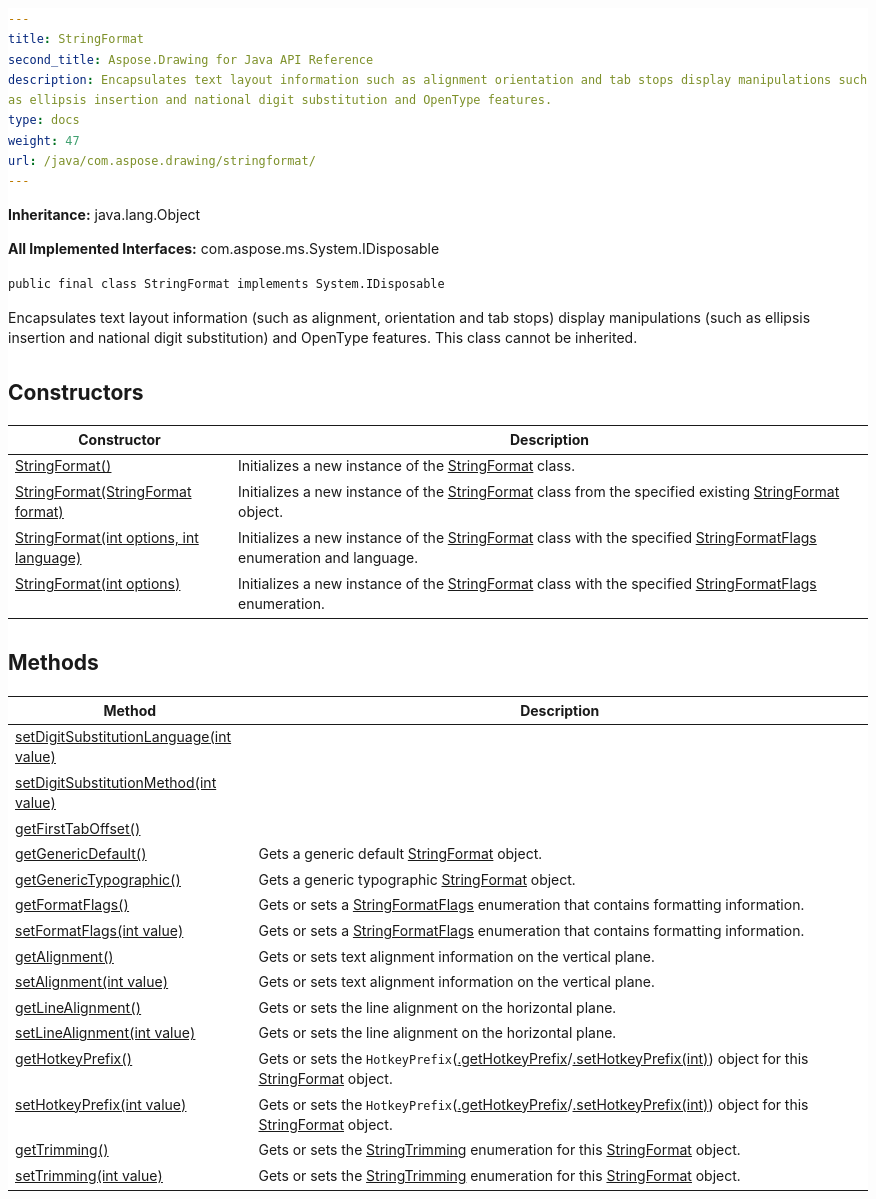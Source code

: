 ```yaml
---
title: StringFormat
second_title: Aspose.Drawing for Java API Reference
description: Encapsulates text layout information such as alignment orientation and tab stops display manipulations such as ellipsis insertion and national digit substitution and OpenType features.
type: docs
weight: 47
url: /java/com.aspose.drawing/stringformat/
---
```

**Inheritance:**
java.lang.Object

**All Implemented Interfaces:**
com.aspose.ms.System.IDisposable
```
public final class StringFormat implements System.IDisposable
```

Encapsulates text layout information (such as alignment, orientation and tab stops) display manipulations (such as ellipsis insertion and national digit substitution) and OpenType features. This class cannot be inherited.
## Constructors

| Constructor | Description |
| --- | --- |
| [StringFormat()](#StringFormat--) | Initializes a new instance of the [StringFormat](../../com.aspose.drawing/stringformat) class. |
| [StringFormat(StringFormat format)](#StringFormat-com.aspose.drawing.StringFormat-) | Initializes a new instance of the [StringFormat](../../com.aspose.drawing/stringformat) class from the specified existing [StringFormat](../../com.aspose.drawing/stringformat) object. |
| [StringFormat(int options, int language)](#StringFormat-int-int-) | Initializes a new instance of the [StringFormat](../../com.aspose.drawing/stringformat) class with the specified [StringFormatFlags](../../com.aspose.drawing/stringformatflags) enumeration and language. |
| [StringFormat(int options)](#StringFormat-int-) | Initializes a new instance of the [StringFormat](../../com.aspose.drawing/stringformat) class with the specified [StringFormatFlags](../../com.aspose.drawing/stringformatflags) enumeration. |
## Methods

| Method | Description |
| --- | --- |
| [setDigitSubstitutionLanguage(int value)](#setDigitSubstitutionLanguage-int-) |  |
| [setDigitSubstitutionMethod(int value)](#setDigitSubstitutionMethod-int-) |  |
| [getFirstTabOffset()](#getFirstTabOffset--) |  |
| [getGenericDefault()](#getGenericDefault--) | Gets a generic default [StringFormat](../../com.aspose.drawing/stringformat) object. |
| [getGenericTypographic()](#getGenericTypographic--) | Gets a generic typographic [StringFormat](../../com.aspose.drawing/stringformat) object. |
| [getFormatFlags()](#getFormatFlags--) | Gets or sets a [StringFormatFlags](../../com.aspose.drawing/stringformatflags) enumeration that contains formatting information. |
| [setFormatFlags(int value)](#setFormatFlags-int-) | Gets or sets a [StringFormatFlags](../../com.aspose.drawing/stringformatflags) enumeration that contains formatting information. |
| [getAlignment()](#getAlignment--) | Gets or sets text alignment information on the vertical plane. |
| [setAlignment(int value)](#setAlignment-int-) | Gets or sets text alignment information on the vertical plane. |
| [getLineAlignment()](#getLineAlignment--) | Gets or sets the line alignment on the horizontal plane. |
| [setLineAlignment(int value)](#setLineAlignment-int-) | Gets or sets the line alignment on the horizontal plane. |
| [getHotkeyPrefix()](#getHotkeyPrefix--) | Gets or sets the `HotkeyPrefix`([.getHotkeyPrefix](../../null/\#getHotkeyPrefix)/[.setHotkeyPrefix(int)](../../null/\#setHotkeyPrefix-int-)) object for this [StringFormat](../../com.aspose.drawing/stringformat) object. |
| [setHotkeyPrefix(int value)](#setHotkeyPrefix-int-) | Gets or sets the `HotkeyPrefix`([.getHotkeyPrefix](../../null/\#getHotkeyPrefix)/[.setHotkeyPrefix(int)](../../null/\#setHotkeyPrefix-int-)) object for this [StringFormat](../../com.aspose.drawing/stringformat) object. |
| [getTrimming()](#getTrimming--) | Gets or sets the [StringTrimming](../../com.aspose.drawing/stringtrimming) enumeration for this [StringFormat](../../com.aspose.drawing/stringformat) object. |
| [setTrimming(int value)](#setTrimming-int-) | Gets or sets the [StringTrimming](../../com.aspose.drawing/stringtrimming) enumeration for this [StringFormat](../../com.aspose.drawing/stringformat) object. |